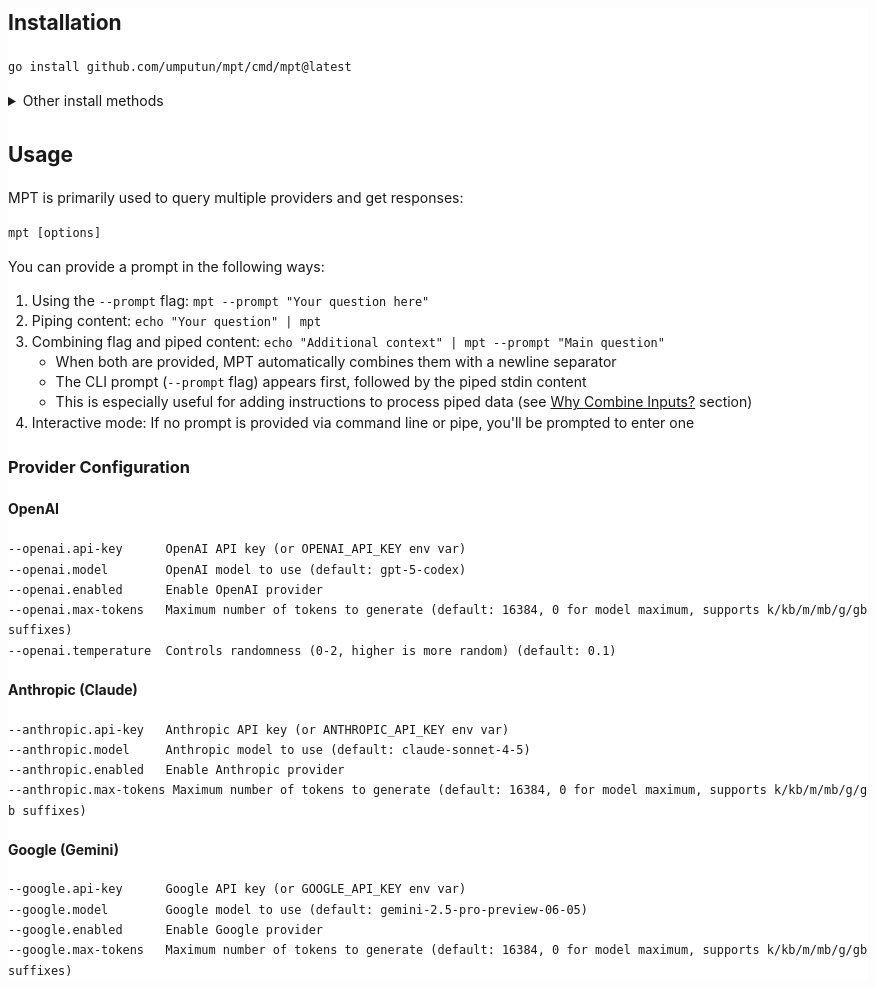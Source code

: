 ## Installation

```
go install github.com/umputun/mpt/cmd/mpt@latest
```

<details markdown><summary>Other install methods</summary></details>

## Usage

MPT is primarily used to query multiple providers and get responses:

```
mpt [options]
```

You can provide a prompt in the following ways:
1. Using the `--prompt` flag: `mpt --prompt "Your question here"`
2. Piping content: `echo "Your question" | mpt`
3. Combining flag and piped content: `echo "Additional context" | mpt --prompt "Main question"`
   - When both are provided, MPT automatically combines them with a newline separator
   - The CLI prompt (`--prompt` flag) appears first, followed by the piped stdin content
   - This is especially useful for adding instructions to process piped data (see [Why Combine Inputs?](#why-combine-inputs) section)
4. Interactive mode: If no prompt is provided via command line or pipe, you'll be prompted to enter one

### Provider Configuration

#### OpenAI

```
--openai.api-key      OpenAI API key (or OPENAI_API_KEY env var)
--openai.model        OpenAI model to use (default: gpt-5-codex)
--openai.enabled      Enable OpenAI provider
--openai.max-tokens   Maximum number of tokens to generate (default: 16384, 0 for model maximum, supports k/kb/m/mb/g/gb suffixes)
--openai.temperature  Controls randomness (0-2, higher is more random) (default: 0.1)
```

#### Anthropic (Claude)

```
--anthropic.api-key   Anthropic API key (or ANTHROPIC_API_KEY env var)
--anthropic.model     Anthropic model to use (default: claude-sonnet-4-5)
--anthropic.enabled   Enable Anthropic provider
--anthropic.max-tokens Maximum number of tokens to generate (default: 16384, 0 for model maximum, supports k/kb/m/mb/g/gb suffixes)
```

#### Google (Gemini)

```
--google.api-key      Google API key (or GOOGLE_API_KEY env var)
--google.model        Google model to use (default: gemini-2.5-pro-preview-06-05)
--google.enabled      Enable Google provider
--google.max-tokens   Maximum number of tokens to generate (default: 16384, 0 for model maximum, supports k/kb/m/mb/g/gb suffixes)
```
